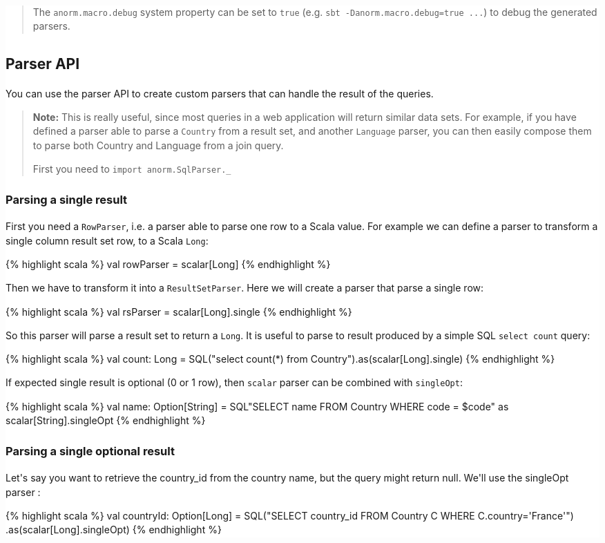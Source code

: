 > The `anorm.macro.debug` system property can be set to `true` (e.g. `sbt -Danorm.macro.debug=true ...`) to debug the generated parsers.

## Parser API

You can use the parser API to create custom parsers that can handle the result of the queries.

> **Note:** This is really useful, since most queries in a web application will return similar data sets. For example, if you have defined a parser able to parse a `Country` from a result set, and another `Language` parser, you can then easily compose them to parse both Country and Language from a join query.
>
> First you need to `import anorm.SqlParser._`

### Parsing a single result

First you need a `RowParser`, i.e. a parser able to parse one row to a Scala value. For example we can define a parser to transform a single column result set row, to a Scala `Long`:

{% highlight scala %}
val rowParser = scalar[Long]
{% endhighlight %}

Then we have to transform it into a `ResultSetParser`. Here we will create a parser that parse a single row:

{% highlight scala %}
val rsParser = scalar[Long].single
{% endhighlight %}

So this parser will parse a result set to return a `Long`. It is useful to parse to result produced by a simple SQL `select count` query:

{% highlight scala %}
val count: Long = 
  SQL("select count(*) from Country").as(scalar[Long].single)
{% endhighlight %}

If expected single result is optional (0 or 1 row), then `scalar` parser can be combined with `singleOpt`:

{% highlight scala %}
val name: Option[String] =
  SQL"SELECT name FROM Country WHERE code = $code" as scalar[String].singleOpt
{% endhighlight %}

### Parsing a single optional result

Let's say you want to retrieve the country_id from the country name, but the query might return null. We'll use the singleOpt parser :

{% highlight scala %}
val countryId: Option[Long] = 
  SQL("SELECT country_id FROM Country C WHERE C.country='France'")
  .as(scalar[Long].singleOpt)
{% endhighlight %}
